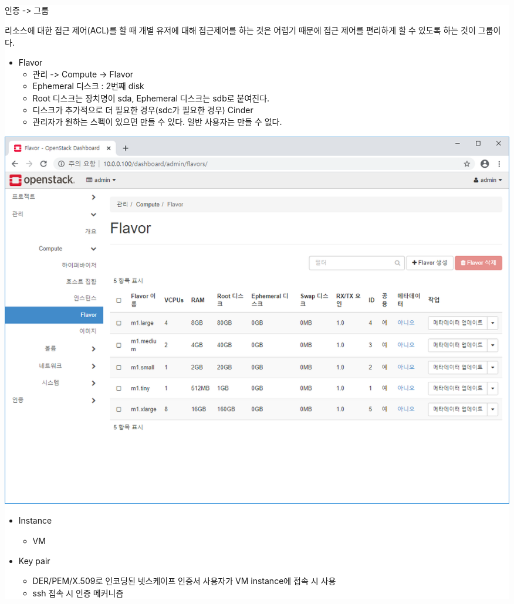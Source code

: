

인증 -> 그룹

리소스에 대한 접근 제어(ACL)를 할 때 개별 유저에 대해 접근제어를 하는 것은 어렵기 때문에 접근 제어를 편리하게 할 수 있도록 하는 것이 그룹이다.



* Flavor
  * 관리 -> Compute -> Flavor
  * Ephemeral 디스크 : 2번째 disk
  * Root 디스크는 장치명이 sda, Ephemeral 디스크는 sdb로 붙여진다.
  * 디스크가 추가적으로 더 필요한 경우(sdc가 필요한 경우) Cinder
  * 관리자가 원하는 스펙이 있으면 만들 수 있다. 일반 사용자는 만들 수 없다.

![image-20200108153403106](images/image-20200108153403106.png)



* Instance
  * VM



* Key pair
  * DER/PEM/X.509로 인코딩된 넷스케이프 인증서 사용자가 VM instance에 접속 시 사용
  * ssh 접속 시 인증 메커니즘
